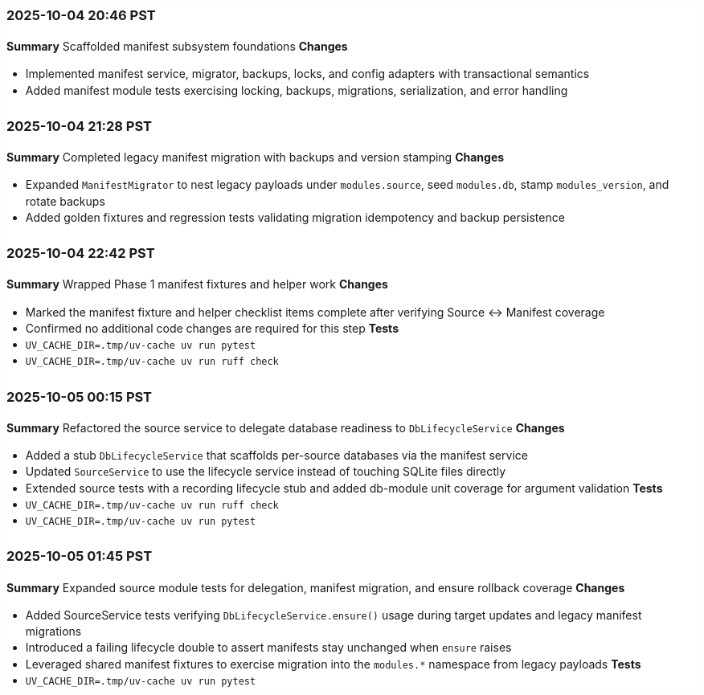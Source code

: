 ### 2025-10-04 20:46 PST
**Summary**
Scaffolded manifest subsystem foundations
**Changes**
- Implemented manifest service, migrator, backups, locks, and config adapters with transactional semantics
- Added manifest module tests exercising locking, backups, migrations, serialization, and error handling

### 2025-10-04 21:28 PST
**Summary**
Completed legacy manifest migration with backups and version stamping
**Changes**
- Expanded `ManifestMigrator` to nest legacy payloads under `modules.source`, seed `modules.db`, stamp `modules_version`, and rotate backups
- Added golden fixtures and regression tests validating migration idempotency and backup persistence

### 2025-10-04 22:42 PST
**Summary**
Wrapped Phase 1 manifest fixtures and helper work
**Changes**
- Marked the manifest fixture and helper checklist items complete after verifying Source ↔ Manifest coverage
- Confirmed no additional code changes are required for this step
**Tests**
- `UV_CACHE_DIR=.tmp/uv-cache uv run pytest`
- `UV_CACHE_DIR=.tmp/uv-cache uv run ruff check`

### 2025-10-05 00:15 PST
**Summary**
Refactored the source service to delegate database readiness to `DbLifecycleService`
**Changes**
- Added a stub `DbLifecycleService` that scaffolds per-source databases via the manifest service
- Updated `SourceService` to use the lifecycle service instead of touching SQLite files directly
- Extended source tests with a recording lifecycle stub and added db-module unit coverage for argument validation
**Tests**
- `UV_CACHE_DIR=.tmp/uv-cache uv run ruff check`
- `UV_CACHE_DIR=.tmp/uv-cache uv run pytest`

### 2025-10-05 01:45 PST
**Summary**
Expanded source module tests for delegation, manifest migration, and ensure rollback coverage
**Changes**
- Added SourceService tests verifying `DbLifecycleService.ensure()` usage during target updates and legacy manifest migrations
- Introduced a failing lifecycle double to assert manifests stay unchanged when `ensure` raises
- Leveraged shared manifest fixtures to exercise migration into the `modules.*` namespace from legacy payloads
**Tests**
- `UV_CACHE_DIR=.tmp/uv-cache uv run pytest`

